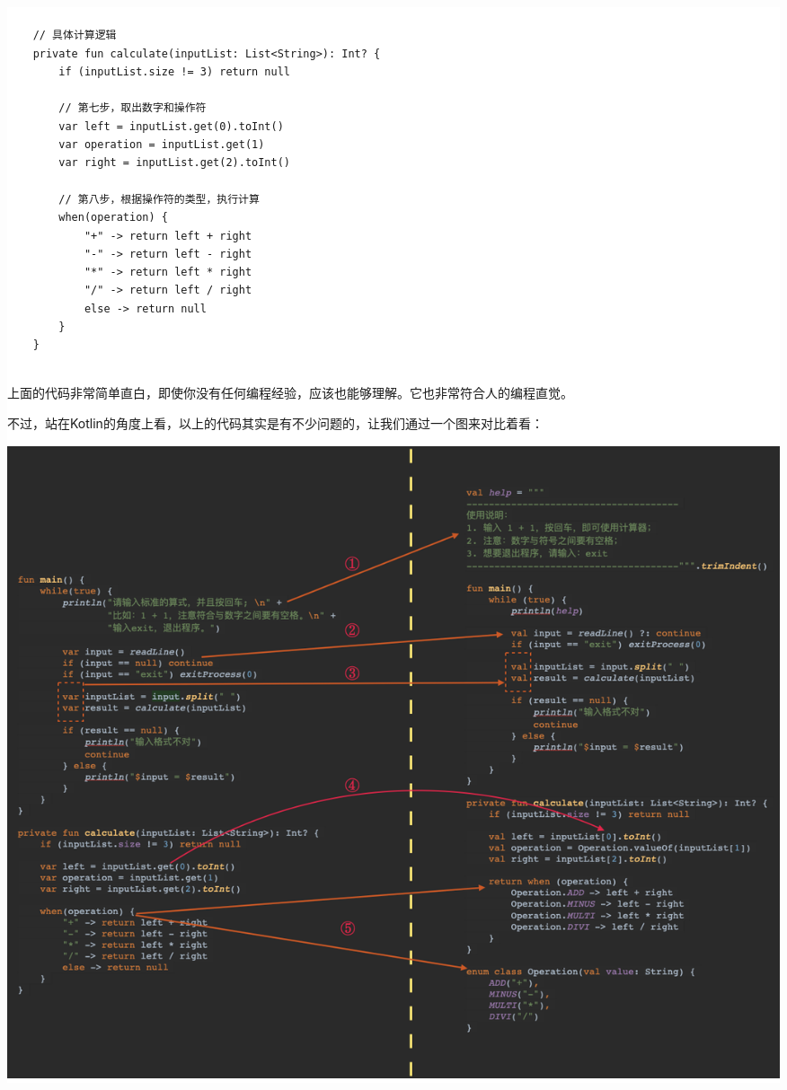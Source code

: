 ```
    
    // 具体计算逻辑
    private fun calculate(inputList: List<String>): Int? {
        if (inputList.size != 3) return null
    
        // 第七步，取出数字和操作符
        var left = inputList.get(0).toInt()
        var operation = inputList.get(1)
        var right = inputList.get(2).toInt()
    
        // 第八步，根据操作符的类型，执行计算
        when(operation) {
            "+" -> return left + right
            "-" -> return left - right
            "*" -> return left * right
            "/" -> return left / right
            else -> return null
        }
    }
    

```

上面的代码非常简单直白，即使你没有任何编程经验，应该也能够理解。它也非常符合人的编程直觉。

不过，站在Kotlin的角度上看，以上的代码其实是有不少问题的，让我们通过一个图来对比着看：

![图片](./httpsstatic001geekbangorgresourceimage840384cac3866e2b1e14fd3ae6dc68074a03.png)
